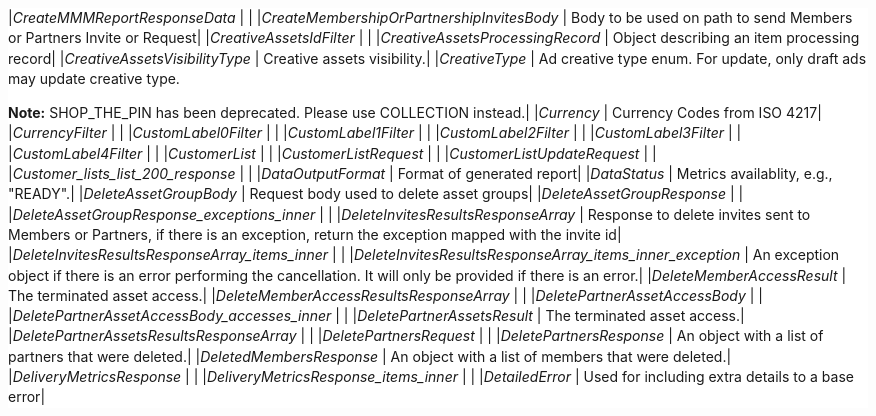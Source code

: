 |*CreateMMMReportResponseData* | |
|*CreateMembershipOrPartnershipInvitesBody* | Body to be used on path to send Members or Partners Invite or Request|
|*CreativeAssetsIdFilter* | |
|*CreativeAssetsProcessingRecord* | Object describing an item processing record|
|*CreativeAssetsVisibilityType* | Creative assets visibility.|
|*CreativeType* | Ad creative type enum. For update, only draft ads may update creative type. </p><strong>Note:</strong> SHOP_THE_PIN has been deprecated. Please use COLLECTION instead.|
|*Currency* | Currency Codes from ISO 4217|
|*CurrencyFilter* | |
|*CustomLabel0Filter* | |
|*CustomLabel1Filter* | |
|*CustomLabel2Filter* | |
|*CustomLabel3Filter* | |
|*CustomLabel4Filter* | |
|*CustomerList* | |
|*CustomerListRequest* | |
|*CustomerListUpdateRequest* | |
|*Customer_lists_list_200_response* | |
|*DataOutputFormat* | Format of generated report|
|*DataStatus* | Metrics availablity, e.g., \"READY\".|
|*DeleteAssetGroupBody* | Request body used to delete asset groups|
|*DeleteAssetGroupResponse* | |
|*DeleteAssetGroupResponse_exceptions_inner* | |
|*DeleteInvitesResultsResponseArray* | Response to delete invites sent to Members or Partners, if there is an exception, return the exception mapped with the invite id|
|*DeleteInvitesResultsResponseArray_items_inner* | |
|*DeleteInvitesResultsResponseArray_items_inner_exception* | An exception object if there is an error performing the cancellation. It will only be provided if there is an error.|
|*DeleteMemberAccessResult* | The terminated asset access.|
|*DeleteMemberAccessResultsResponseArray* | |
|*DeletePartnerAssetAccessBody* | |
|*DeletePartnerAssetAccessBody_accesses_inner* | |
|*DeletePartnerAssetsResult* | The terminated asset access.|
|*DeletePartnerAssetsResultsResponseArray* | |
|*DeletePartnersRequest* | |
|*DeletePartnersResponse* | An object with a list of partners that were deleted.|
|*DeletedMembersResponse* | An object with a list of members that were deleted.|
|*DeliveryMetricsResponse* | |
|*DeliveryMetricsResponse_items_inner* | |
|*DetailedError* | Used for including extra details to a base error|